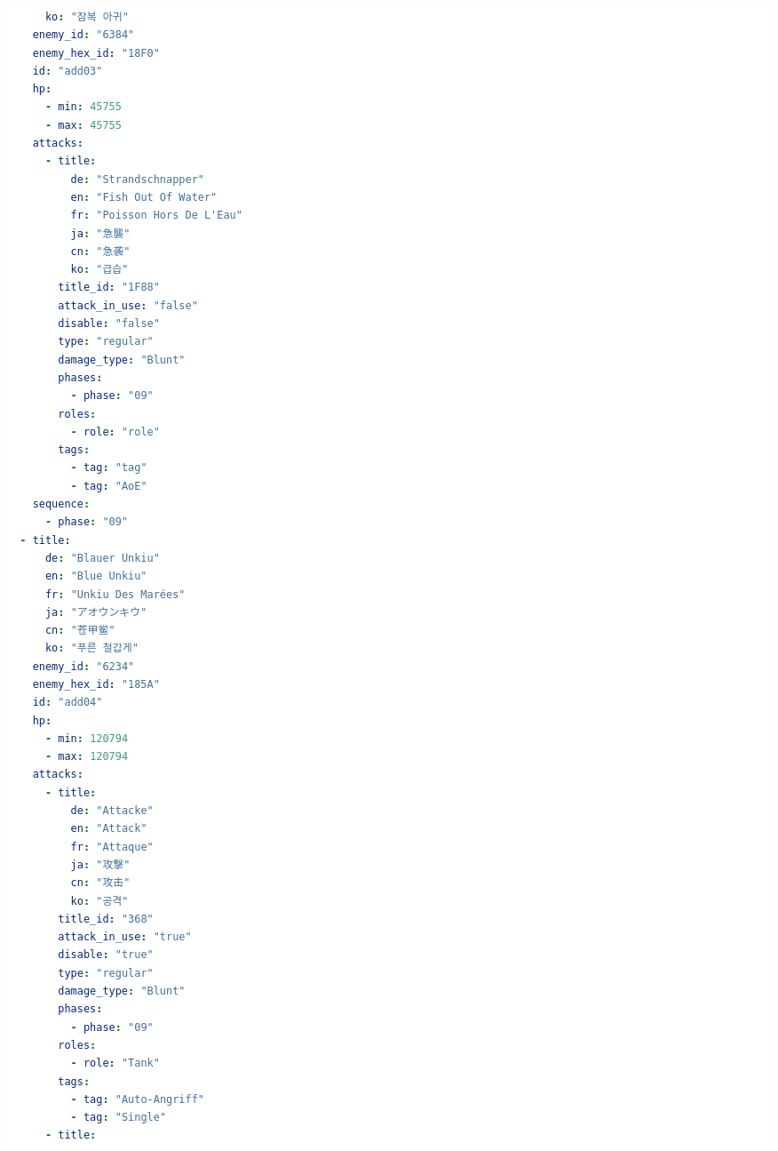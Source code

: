 ```yaml
      ko: "잠복 아귀"
    enemy_id: "6384"
    enemy_hex_id: "18F0"
    id: "add03"
    hp:
      - min: 45755
      - max: 45755
    attacks:
      - title:
          de: "Strandschnapper"
          en: "Fish Out Of Water"
          fr: "Poisson Hors De L'Eau"
          ja: "急襲"
          cn: "急袭"
          ko: "급습"
        title_id: "1F88"
        attack_in_use: "false"
        disable: "false"
        type: "regular"
        damage_type: "Blunt"
        phases:
          - phase: "09"
        roles:
          - role: "role"
        tags:
          - tag: "tag"
          - tag: "AoE"
    sequence:
      - phase: "09"
  - title:
      de: "Blauer Unkiu"
      en: "Blue Unkiu"
      fr: "Unkiu Des Marées"
      ja: "アオウンキウ"
      cn: "苍甲鲎"
      ko: "푸른 철갑게"
    enemy_id: "6234"
    enemy_hex_id: "185A"
    id: "add04"
    hp:
      - min: 120794
      - max: 120794
    attacks:
      - title:
          de: "Attacke"
          en: "Attack"
          fr: "Attaque"
          ja: "攻撃"
          cn: "攻击"
          ko: "공격"
        title_id: "368"
        attack_in_use: "true"
        disable: "true"
        type: "regular"
        damage_type: "Blunt"
        phases:
          - phase: "09"
        roles:
          - role: "Tank"
        tags:
          - tag: "Auto-Angriff"
          - tag: "Single"
      - title:
```